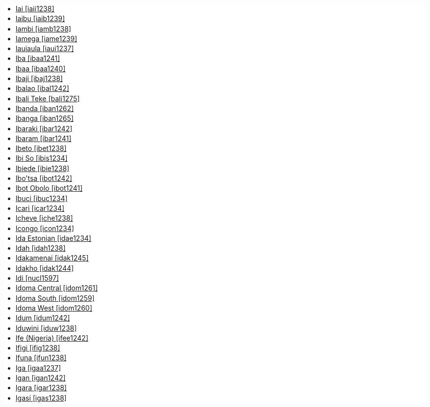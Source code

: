 - [Iai [iaii1238]](tree/pura1257/iaii1238/md.ini)
- [Iaibu [iaib1239]](tree/kwal1257/mula1254/iaib1239/md.ini)
- [Iambi [iamb1238]](tree/atla1278/volt1241/benu1247/bant1294/sout3152/narr1281/east2731/nyat1247/nila1242/iamb1238/md.ini)
- [Iamega [iame1239]](tree/east2503/wipi1242/iame1239/md.ini)
- [Iauiaula [iaui1237]](tree/aust1307/mala1545/east2712/ocea1241/west2818/papu1253/nucl1744/nort2848/bwai1241/diod1237/iaui1237/md.ini)
- [Iba [ibaa1241]](tree/aust1307/mala1545/cent2080/samb1319/tina1255/tina1248/ibaa1241/md.ini)
- [Ibaa [ibaa1240]](tree/atla1278/volt1241/benu1247/igbo1258/igbo1259/ikwe1242/ibaa1240/md.ini)
- [Ibaji [ibaj1238]](tree/atla1278/volt1241/benu1247/defo1239/yoru1244/igal1242/ibaj1238/md.ini)
- [Ibalao [ibal1242]](tree/aust1307/mala1545/nort3238/meso1254/sout3211/sout2907/ilon1239/ibal1242/md.ini)
- [Ibali Teke [bali1275]](tree/atla1278/volt1241/benu1247/bant1294/sout3152/narr1281/cent2260/west2968/nzad1235/lwer1234/ding1244/loan1238/kwil1238/kasa1251/plat1262/ibal1241/bali1275/md.ini)
- [Ibanda [iban1262]](tree/atla1278/volt1241/benu1247/bant1294/sout3152/narr1281/east2731/nyan1317/mitu1241/lega1253/lega1250/iban1262/md.ini)
- [Ibanga [iban1265]](tree/aust1307/mala1545/east2712/ocea1241/west2818/nort3206/nger1241/viti1243/sout2874/bibl1237/lamo1244/iban1265/md.ini)
- [Ibaraki [ibar1242]](tree/japo1237/japa1256/japa1258/nucl1643/east2526/kant1251/east2527/ibar1242/md.ini)
- [Ibaram [ibar1241]](tree/atla1278/volt1241/benu1247/akpe1249/akpe1248/ibar1241/md.ini)
- [Ibeto [ibet1238]](tree/atla1278/volt1241/benu1247/kain1275/cent2242/kamb1317/kamb1319/east2739/tsis1238/ibet1238/md.ini)
- [Ibi So [ibis1234]](tree/dogo1299/esca1235/toro1252/ibis1234/md.ini)
- [Ibiede [ibie1238]](tree/atla1278/volt1241/benu1247/akpe1249/edoi1239/sout2805/isok1239/ibie1238/md.ini)
- [Ibo'tsa [ibot1242]](tree/huit1251/nonu1240/ocai1244/ibot1242/md.ini)
- [Ibot Obolo [ibot1241]](tree/atla1278/volt1241/benu1247/delt1251/obol1242/obol1243/ibot1241/md.ini)
- [Ibuci [ibuc1234]](tree/tung1282/manc1250/manc1251/xibe1242/ibuc1234/md.ini)
- [Icari [icar1234]](tree/nakh1245/dagh1238/darg1242/sout3260/sout3261/sanz1247/icar1234/md.ini)
- [Icheve [iche1238]](tree/atla1278/volt1241/benu1247/bant1294/sout3152/tivo1239/cent2261/cent2267/icev1238/iche1238/md.ini)
- [Icongo [icon1234]](tree/atla1278/volt1241/benu1247/bant1294/sout3152/tivo1239/cent2261/cent2267/tive1237/tivi1234/tivv1240/icon1234/md.ini)
- [Ida Estonian [idae1234]](tree/ural1272/finn1317/coas1319/neva1234/cent2329/esto1258/midd1322/idae1234/md.ini)
- [Idah [idah1238]](tree/atla1278/volt1241/benu1247/defo1239/yoru1244/igal1242/idah1238/md.ini)
- [Idakamenai [idak1245]](tree/aust1307/mala1545/east2712/ocea1241/west2818/papu1253/nucl1744/nort2848/bwai1241/bwai1244/idun1242/idak1245/md.ini)
- [Idakho [idak1244]](tree/atla1278/volt1241/benu1247/bant1294/sout3152/narr1281/east2731/nort3203/grea1289/grea1291/luyi1234/idak1243/idak1244/md.ini)
- [Idi [nucl1597]](tree/paho1240/idii1243/nucl1597/md.ini)
- [Idoma Central [idom1261]](tree/atla1278/volt1241/benu1247/idom1262/etul1244/etul1246/nucl1732/idom1263/idom1241/idom1261/md.ini)
- [Idoma South [idom1259]](tree/atla1278/volt1241/benu1247/idom1262/etul1244/etul1246/nucl1732/idom1263/idom1241/idom1259/md.ini)
- [Idoma West [idom1260]](tree/atla1278/volt1241/benu1247/idom1262/etul1244/etul1246/nucl1732/idom1263/idom1241/idom1260/md.ini)
- [Idum [idum1242]](tree/atla1278/volt1241/benu1247/bant1294/sout3152/ekoi1237/mbee1249/idum1242/md.ini)
- [Iduwini [iduw1238]](tree/ijoi1239/ijoo1239/west2446/izon1238/iduw1238/md.ini)
- [Ife (Nigeria) [ifee1242]](tree/atla1278/volt1241/benu1247/defo1239/yoru1244/igal1242/ifee1242/md.ini)
- [Ifigi [ifig1238]](tree/east2499/foii1241/ifig1238/md.ini)
- [Ifuna [ifun1238]](tree/atla1278/volt1241/benu1247/bant1294/sout3152/narr1281/east2731/nyan1317/nyan1304/ifun1238/md.ini)
- [Iga [igaa1237]](tree/japo1237/japa1256/japa1258/nucl1643/west2607/kink1238/miee1237/igaa1237/md.ini)
- [Igan [igan1242]](tree/aust1307/mala1545/nort3253/sara1342/mela1262/mela1255/cent2101/igan1242/md.ini)
- [Igara [igar1238]](tree/atla1278/volt1241/benu1247/ebir1244/ebir1243/igar1238/md.ini)
- [Igasi [igas1238]](tree/atla1278/volt1241/benu1247/defo1239/arig1246/igas1238/md.ini)